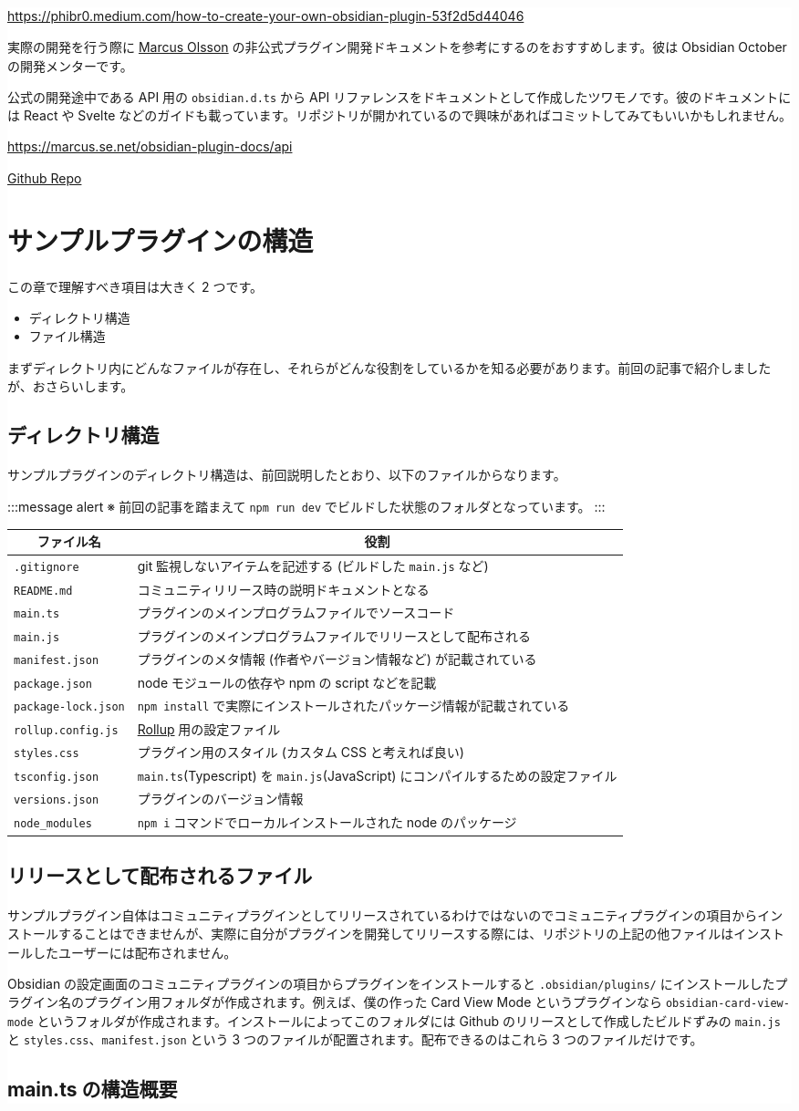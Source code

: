 https://phibr0.medium.com/how-to-create-your-own-obsidian-plugin-53f2d5d44046

実際の開発を行う際に [Marcus Olsson](https://www.buymeacoffee.com/marcusolsson/) の非公式プラグイン開発ドキュメントを参考にするのをおすすめします。彼は Obsidian October の開発メンターです。

公式の開発途中である API 用の `obsidian.d.ts` から API リファレンスをドキュメントとして作成したツワモノです。彼のドキュメントには React や Svelte などのガイドも載っています。リポジトリが開かれているので興味があればコミットしてみてもいいかもしれません。

https://marcus.se.net/obsidian-plugin-docs/api

[Github Repo](https://github.com/marcusolsson/obsidian-plugin-docs)

# サンプルプラグインの構造

この章で理解すべき項目は大きく 2 つです。
- ディレクトリ構造
- ファイル構造

まずディレクトリ内にどんなファイルが存在し、それらがどんな役割をしているかを知る必要があります。前回の記事で紹介しましたが、おさらいします。

## ディレクトリ構造

サンプルプラグインのディレクトリ構造は、前回説明したとおり、以下のファイルからなります。

:::message alert
※ 前回の記事を踏まえて `npm run dev` でビルドした状態のフォルダとなっています。
:::

ファイル名 | 役割 |
---|---
`.gitignore` | git 監視しないアイテムを記述する (ビルドした `main.js` など)
`README.md` | コミュニティリリース時の説明ドキュメントとなる
`main.ts` | プラグインのメインプログラムファイルでソースコード
`main.js` | プラグインのメインプログラムファイルでリリースとして配布される
`manifest.json` | プラグインのメタ情報 (作者やバージョン情報など) が記載されている
`package.json` | node モジュールの依存や npm の script などを記載
`package-lock.json` | `npm install` で実際にインストールされたパッケージ情報が記載されている
`rollup.config.js` | [Rollup](https://rollupjs.org/guide/en/) 用の設定ファイル
`styles.css` | プラグイン用のスタイル (カスタム CSS と考えれば良い)
`tsconfig.json` | `main.ts`(Typescript) を `main.js`(JavaScript) にコンパイルするための設定ファイル
`versions.json` | プラグインのバージョン情報
`node_modules` | `npm i` コマンドでローカルインストールされた node のパッケージ

## リリースとして配布されるファイル

サンプルプラグイン自体はコミュニティプラグインとしてリリースされているわけではないのでコミュニティプラグインの項目からインストールすることはできませんが、実際に自分がプラグインを開発してリリースする際には、リポジトリの上記の他ファイルはインストールしたユーザーには配布されません。

Obsidian の設定画面のコミュニティプラグインの項目からプラグインをインストールすると `.obsidian/plugins/` にインストールしたプラグイン名のプラグイン用フォルダが作成されます。例えば、僕の作った Card View Mode というプラグインなら `obsidian-card-view-mode` というフォルダが作成されます。インストールによってこのフォルダには Github のリリースとして作成したビルドずみの `main.js` と `styles.css`、`manifest.json` という 3 つのファイルが配置されます。配布できるのはこれら 3 つのファイルだけです。

## main.ts の構造概要
